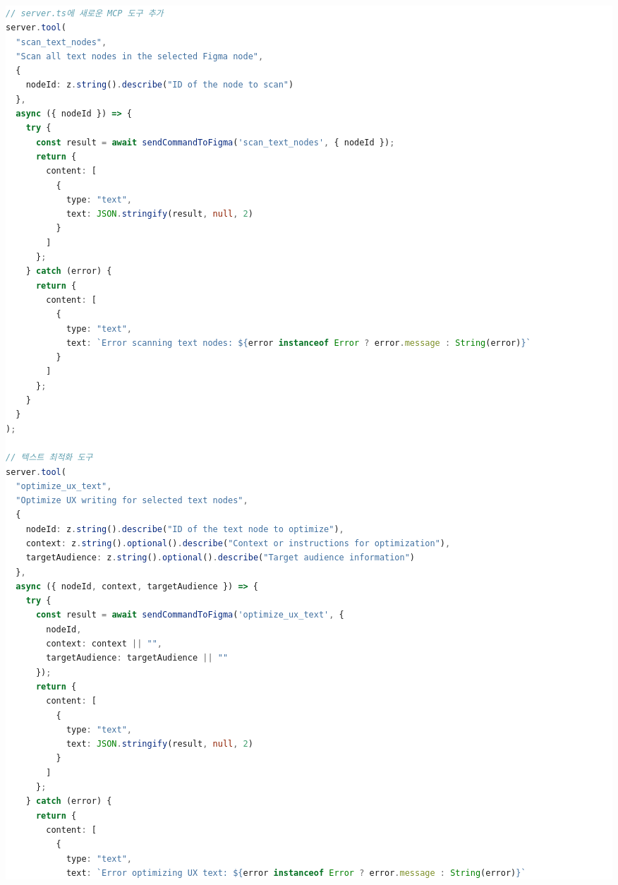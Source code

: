 ```typescript
// server.ts에 새로운 MCP 도구 추가
server.tool(
  "scan_text_nodes",
  "Scan all text nodes in the selected Figma node",
  {
    nodeId: z.string().describe("ID of the node to scan")
  },
  async ({ nodeId }) => {
    try {
      const result = await sendCommandToFigma('scan_text_nodes', { nodeId });
      return {
        content: [
          {
            type: "text",
            text: JSON.stringify(result, null, 2)
          }
        ]
      };
    } catch (error) {
      return {
        content: [
          {
            type: "text",
            text: `Error scanning text nodes: ${error instanceof Error ? error.message : String(error)}`
          }
        ]
      };
    }
  }
);

// 텍스트 최적화 도구
server.tool(
  "optimize_ux_text",
  "Optimize UX writing for selected text nodes",
  {
    nodeId: z.string().describe("ID of the text node to optimize"),
    context: z.string().optional().describe("Context or instructions for optimization"),
    targetAudience: z.string().optional().describe("Target audience information")
  },
  async ({ nodeId, context, targetAudience }) => {
    try {
      const result = await sendCommandToFigma('optimize_ux_text', { 
        nodeId, 
        context: context || "",
        targetAudience: targetAudience || ""
      });
      return {
        content: [
          {
            type: "text",
            text: JSON.stringify(result, null, 2)
          }
        ]
      };
    } catch (error) {
      return {
        content: [
          {
            type: "text",
            text: `Error optimizing UX text: ${error instanceof Error ? error.message : String(error)}`
```